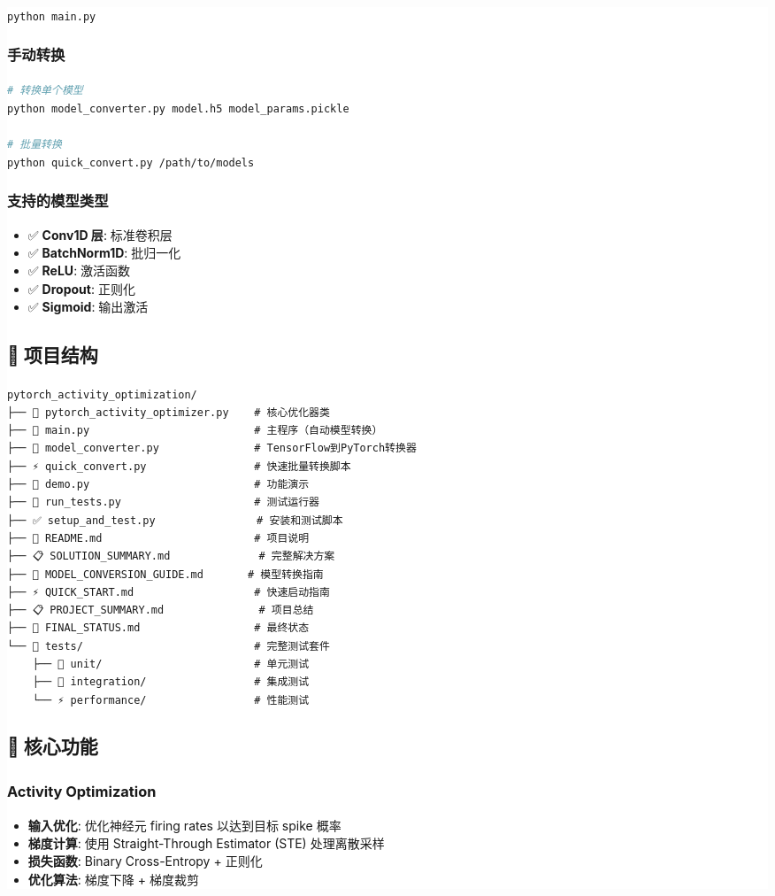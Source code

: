 ```bash
python main.py
```

### 手动转换

```bash
# 转换单个模型
python model_converter.py model.h5 model_params.pickle

# 批量转换
python quick_convert.py /path/to/models
```

### 支持的模型类型

- ✅ **Conv1D 层**: 标准卷积层
- ✅ **BatchNorm1D**: 批归一化
- ✅ **ReLU**: 激活函数
- ✅ **Dropout**: 正则化
- ✅ **Sigmoid**: 输出激活

## 📁 项目结构

```
pytorch_activity_optimization/
├── 🎯 pytorch_activity_optimizer.py    # 核心优化器类
├── 🚀 main.py                          # 主程序（自动模型转换）
├── 🔄 model_converter.py               # TensorFlow到PyTorch转换器
├── ⚡ quick_convert.py                 # 快速批量转换脚本
├── 🎪 demo.py                          # 功能演示
├── 🧪 run_tests.py                     # 测试运行器
├── ✅ setup_and_test.py                # 安装和测试脚本
├── 📖 README.md                        # 项目说明
├── 📋 SOLUTION_SUMMARY.md              # 完整解决方案
├── 📖 MODEL_CONVERSION_GUIDE.md       # 模型转换指南
├── ⚡ QUICK_START.md                   # 快速启动指南
├── 📋 PROJECT_SUMMARY.md               # 项目总结
├── 🎯 FINAL_STATUS.md                  # 最终状态
└── 🧪 tests/                           # 完整测试套件
    ├── 🔬 unit/                        # 单元测试
    ├── 🔗 integration/                 # 集成测试
    └── ⚡ performance/                 # 性能测试
```

## 🔧 核心功能

### Activity Optimization

- **输入优化**: 优化神经元 firing rates 以达到目标 spike 概率
- **梯度计算**: 使用 Straight-Through Estimator (STE) 处理离散采样
- **损失函数**: Binary Cross-Entropy + 正则化
- **优化算法**: 梯度下降 + 梯度裁剪
